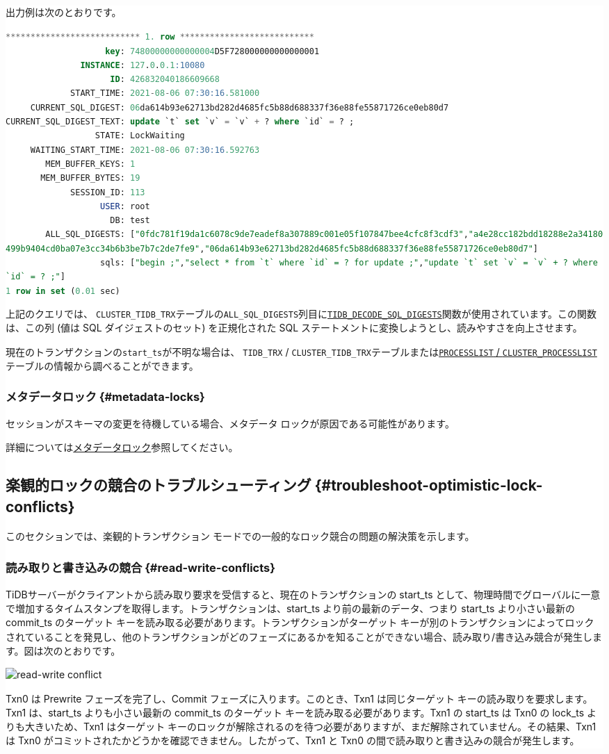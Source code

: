 出力例は次のとおりです。

```sql
*************************** 1. row ***************************
                    key: 74800000000000004D5F728000000000000001
               INSTANCE: 127.0.0.1:10080
                     ID: 426832040186609668
             START_TIME: 2021-08-06 07:30:16.581000
     CURRENT_SQL_DIGEST: 06da614b93e62713bd282d4685fc5b88d688337f36e88fe55871726ce0eb80d7
CURRENT_SQL_DIGEST_TEXT: update `t` set `v` = `v` + ? where `id` = ? ;
                  STATE: LockWaiting
     WAITING_START_TIME: 2021-08-06 07:30:16.592763
        MEM_BUFFER_KEYS: 1
       MEM_BUFFER_BYTES: 19
             SESSION_ID: 113
                   USER: root
                     DB: test
        ALL_SQL_DIGESTS: ["0fdc781f19da1c6078c9de7eadef8a307889c001e05f107847bee4cfc8f3cdf3","a4e28cc182bdd18288e2a34180499b9404cd0ba07e3cc34b6b3be7b7c2de7fe9","06da614b93e62713bd282d4685fc5b88d688337f36e88fe55871726ce0eb80d7"]
                   sqls: ["begin ;","select * from `t` where `id` = ? for update ;","update `t` set `v` = `v` + ? where `id` = ? ;"]
1 row in set (0.01 sec)
```

上記のクエリでは、 `CLUSTER_TIDB_TRX`テーブルの`ALL_SQL_DIGESTS`列目に[`TIDB_DECODE_SQL_DIGESTS`](/functions-and-operators/tidb-functions.md#tidb_decode_sql_digests)関数が使用されています。この関数は、この列 (値は SQL ダイジェストのセット) を正規化された SQL ステートメントに変換しようとし、読みやすさを向上させます。

現在のトランザクションの`start_ts`が不明な場合は、 `TIDB_TRX` / `CLUSTER_TIDB_TRX`テーブルまたは[`PROCESSLIST` / `CLUSTER_PROCESSLIST`](/information-schema/information-schema-processlist.md)テーブルの情報から調べることができます。

### メタデータロック {#metadata-locks}

セッションがスキーマの変更を待機している場合、メタデータ ロックが原因である可能性があります。

詳細については[メタデータロック](/metadata-lock.md)参照してください。

## 楽観的ロックの競合のトラブルシューティング {#troubleshoot-optimistic-lock-conflicts}

このセクションでは、楽観的トランザクション モードでの一般的なロック競合の問題の解決策を示します。

### 読み取りと書き込みの競合 {#read-write-conflicts}

TiDBサーバーがクライアントから読み取り要求を受信すると、現在のトランザクションの start_ts として、物理時間でグローバルに一意で増加するタイムスタンプを取得します。トランザクションは、start_ts より前の最新のデータ、つまり start_ts より小さい最新の commit_ts のターゲット キーを読み取る必要があります。トランザクションがターゲット キーが別のトランザクションによってロックされていることを発見し、他のトランザクションがどのフェーズにあるかを知ることができない場合、読み取り/書き込み競合が発生します。図は次のとおりです。

![read-write conflict](https://download.pingcap.com/images/docs/troubleshooting-lock-pic-04.png)

Txn0 は Prewrite フェーズを完了し、Commit フェーズに入ります。このとき、Txn1 は同じターゲット キーの読み取りを要求します。Txn1 は、start_ts よりも小さい最新の commit_ts のターゲット キーを読み取る必要があります。Txn1 の start_ts は Txn0 の lock_ts よりも大きいため、Txn1 はターゲット キーのロックが解除されるのを待つ必要がありますが、まだ解除されていません。その結果、Txn1 は Txn0 がコミットされたかどうかを確認できません。したがって、Txn1 と Txn0 の間で読み取りと書き込みの競合が発生します。
